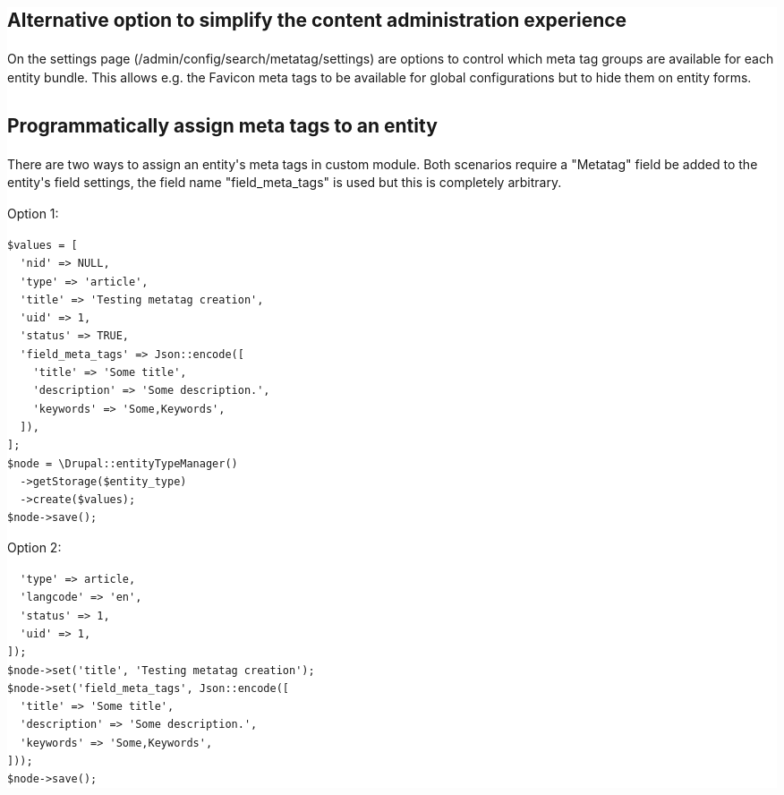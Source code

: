 
## Alternative option to simplify the content administration experience

On the settings page (/admin/config/search/metatag/settings) are options to
control which meta tag groups are available for each entity bundle. This allows
e.g. the Favicon meta tags to be available for global configurations but to hide
them on entity forms.


## Programmatically assign meta tags to an entity

There are two ways to assign an entity's meta tags in custom module. Both
scenarios require a "Metatag" field be added to the entity's field settings, the
field name "field_meta_tags" is used but this is completely arbitrary.

Option 1:

``` $entity_type = 'node';
$values = [
  'nid' => NULL,
  'type' => 'article',
  'title' => 'Testing metatag creation',
  'uid' => 1,
  'status' => TRUE,
  'field_meta_tags' => Json::encode([
    'title' => 'Some title',
    'description' => 'Some description.',
    'keywords' => 'Some,Keywords',
  ]),
];
$node = \Drupal::entityTypeManager()
  ->getStorage($entity_type)
  ->create($values);
$node->save();
```

Option 2:

```$node = Node::create([
  'type' => article,
  'langcode' => 'en',
  'status' => 1,
  'uid' => 1,
]);
$node->set('title', 'Testing metatag creation');
$node->set('field_meta_tags', Json::encode([
  'title' => 'Some title',
  'description' => 'Some description.',
  'keywords' => 'Some,Keywords',
]));
$node->save();
```
